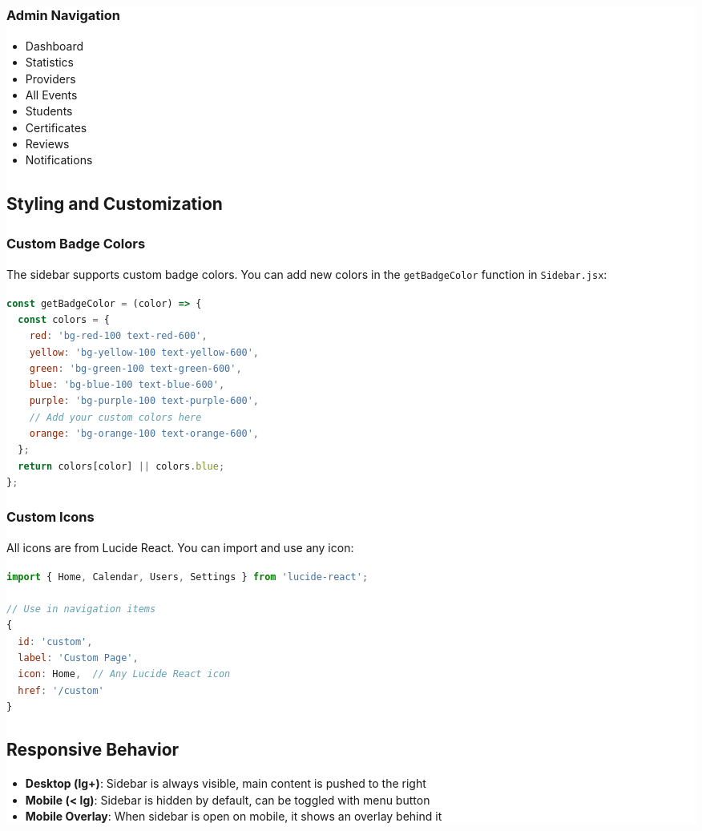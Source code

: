 ### Admin Navigation
- Dashboard
- Statistics
- Providers
- All Events
- Students
- Certificates
- Reviews
- Notifications

## Styling and Customization

### Custom Badge Colors

The sidebar supports custom badge colors. You can add new colors in the `getBadgeColor` function in `Sidebar.jsx`:

```javascript
const getBadgeColor = (color) => {
  const colors = {
    red: 'bg-red-100 text-red-600',
    yellow: 'bg-yellow-100 text-yellow-600',
    green: 'bg-green-100 text-green-600',
    blue: 'bg-blue-100 text-blue-600',
    purple: 'bg-purple-100 text-purple-600',
    // Add your custom colors here
    orange: 'bg-orange-100 text-orange-600',
  };
  return colors[color] || colors.blue;
};
```

### Custom Icons

All icons are from Lucide React. You can import and use any icon:

```javascript
import { Home, Calendar, Users, Settings } from 'lucide-react';

// Use in navigation items
{
  id: 'custom',
  label: 'Custom Page',
  icon: Home,  // Any Lucide React icon
  href: '/custom'
}
```

## Responsive Behavior

- **Desktop (lg+)**: Sidebar is always visible, main content is pushed to the right
- **Mobile (< lg)**: Sidebar is hidden by default, can be toggled with menu button
- **Mobile Overlay**: When sidebar is open on mobile, it shows an overlay behind it

